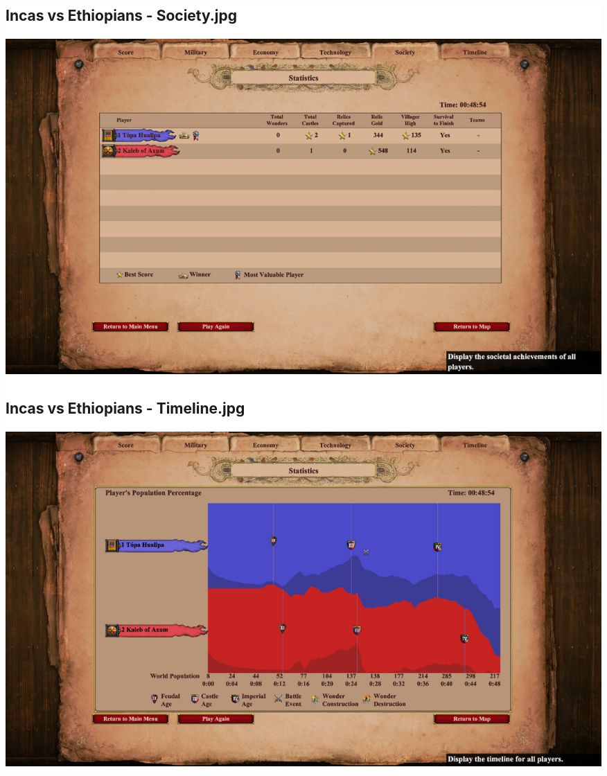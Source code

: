 ## Incas vs Ethiopians - Society.jpg
![](https://github.com/Patresss/Age-of-Empires-2-DE---AI-League/blob/master/Compressed/Incas/Incas%20vs%20Ethiopians%20-%20Society.jpg)

## Incas vs Ethiopians - Timeline.jpg
![](https://github.com/Patresss/Age-of-Empires-2-DE---AI-League/blob/master/Compressed/Incas/Incas%20vs%20Ethiopians%20-%20Timeline.jpg)
